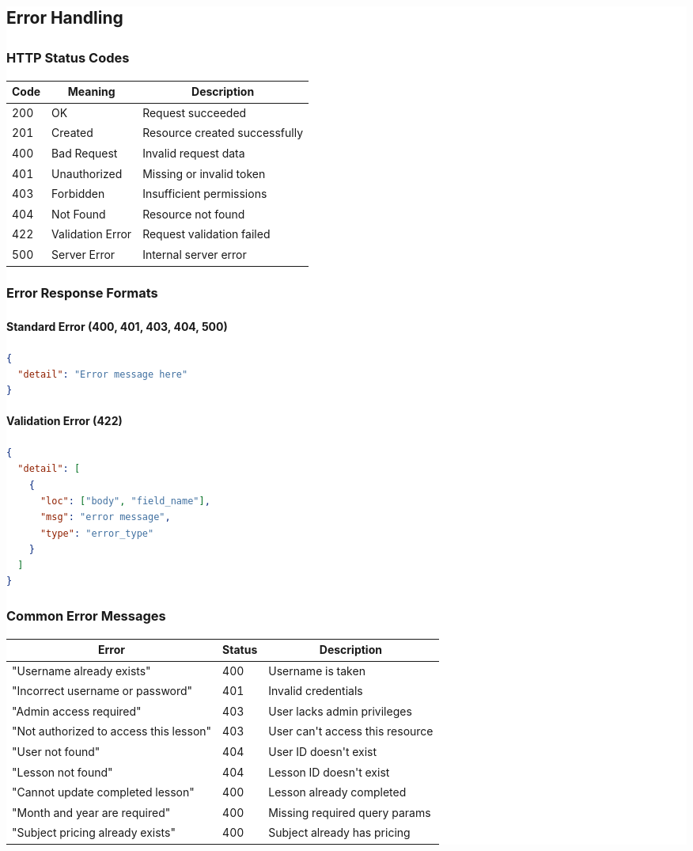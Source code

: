 
## Error Handling

### HTTP Status Codes

| Code | Meaning | Description |
|------|---------|-------------|
| 200 | OK | Request succeeded |
| 201 | Created | Resource created successfully |
| 400 | Bad Request | Invalid request data |
| 401 | Unauthorized | Missing or invalid token |
| 403 | Forbidden | Insufficient permissions |
| 404 | Not Found | Resource not found |
| 422 | Validation Error | Request validation failed |
| 500 | Server Error | Internal server error |

### Error Response Formats

#### Standard Error (400, 401, 403, 404, 500)
```json
{
  "detail": "Error message here"
}
```

#### Validation Error (422)
```json
{
  "detail": [
    {
      "loc": ["body", "field_name"],
      "msg": "error message",
      "type": "error_type"
    }
  ]
}
```

### Common Error Messages

| Error | Status | Description |
|-------|--------|-------------|
| "Username already exists" | 400 | Username is taken |
| "Incorrect username or password" | 401 | Invalid credentials |
| "Admin access required" | 403 | User lacks admin privileges |
| "Not authorized to access this lesson" | 403 | User can't access this resource |
| "User not found" | 404 | User ID doesn't exist |
| "Lesson not found" | 404 | Lesson ID doesn't exist |
| "Cannot update completed lesson" | 400 | Lesson already completed |
| "Month and year are required" | 400 | Missing required query params |
| "Subject pricing already exists" | 400 | Subject already has pricing |
